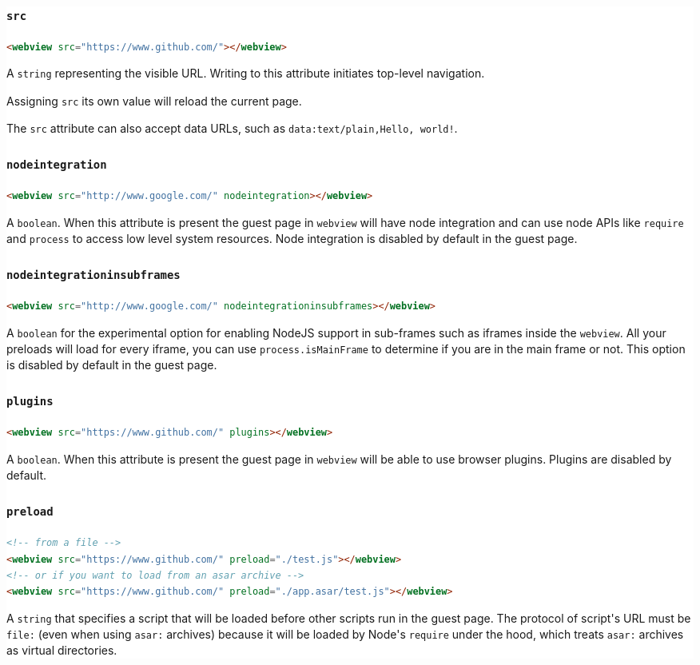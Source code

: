 ### `src`

```html
<webview src="https://www.github.com/"></webview>
```

A `string` representing the visible URL. Writing to this attribute initiates top-level
navigation.

Assigning `src` its own value will reload the current page.

The `src` attribute can also accept data URLs, such as
`data:text/plain,Hello, world!`.

### `nodeintegration`

```html
<webview src="http://www.google.com/" nodeintegration></webview>
```

A `boolean`. When this attribute is present the guest page in `webview` will have node
integration and can use node APIs like `require` and `process` to access low
level system resources. Node integration is disabled by default in the guest
page.

### `nodeintegrationinsubframes`

```html
<webview src="http://www.google.com/" nodeintegrationinsubframes></webview>
```

A `boolean` for the experimental option for enabling NodeJS support in sub-frames such as iframes
inside the `webview`. All your preloads will load for every iframe, you can
use `process.isMainFrame` to determine if you are in the main frame or not.
This option is disabled by default in the guest page.

### `plugins`

```html
<webview src="https://www.github.com/" plugins></webview>
```

A `boolean`. When this attribute is present the guest page in `webview` will be able to use
browser plugins. Plugins are disabled by default.

### `preload`

```html
<!-- from a file -->
<webview src="https://www.github.com/" preload="./test.js"></webview>
<!-- or if you want to load from an asar archive -->
<webview src="https://www.github.com/" preload="./app.asar/test.js"></webview>
```

A `string` that specifies a script that will be loaded before other scripts run in the guest
page. The protocol of script's URL must be `file:` (even when using `asar:` archives) because
it will be loaded by Node's `require` under the hood, which treats `asar:` archives as virtual
directories.
